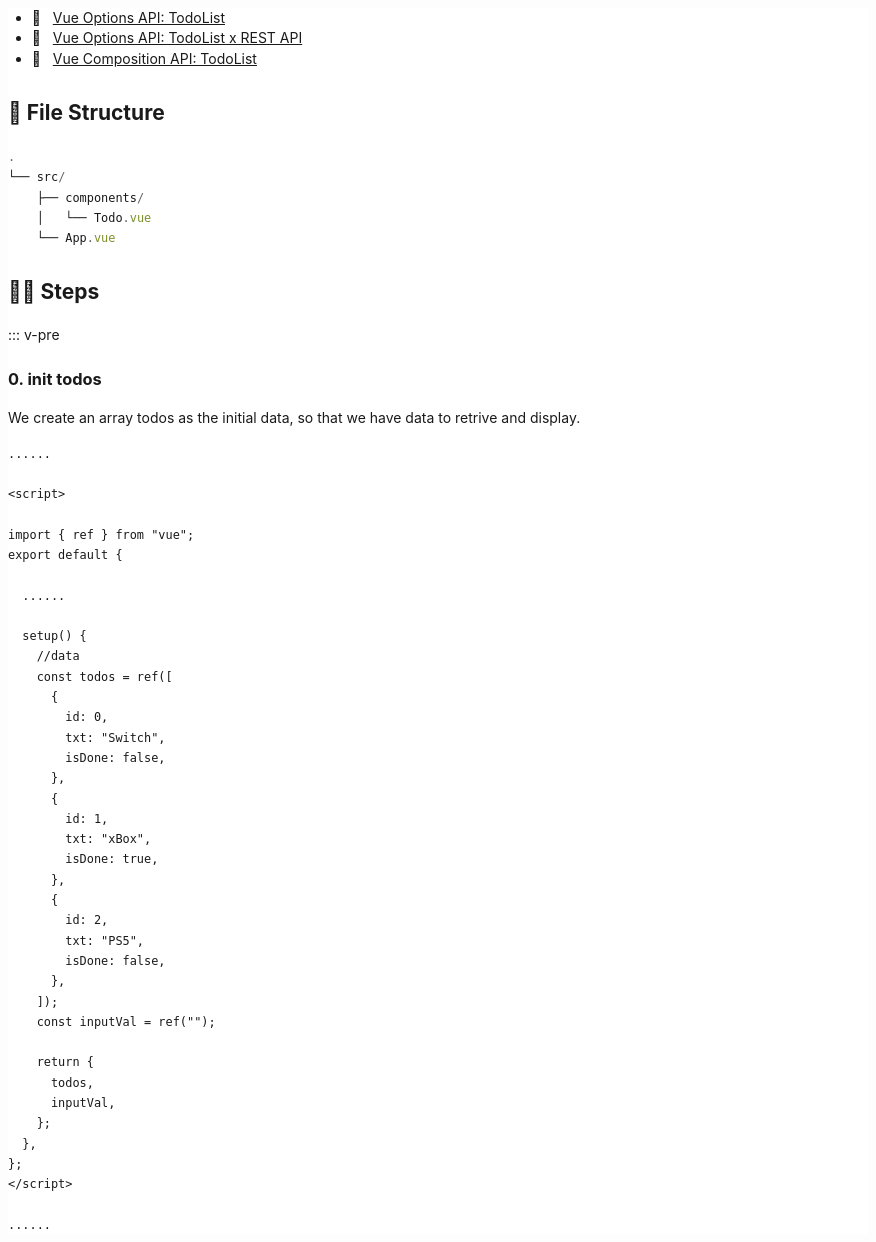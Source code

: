 - 🔗 &nbsp; [Vue Options API: TodoList](VueOptionsAPITodoList.md)
- 🔗 &nbsp; [Vue Options API: TodoList x REST API](VueOptionsAPITodoListRestAPI.md)
- 🔗 &nbsp; [Vue Composition API: TodoList](VueCompositionAPITodoList.md)

## 🌲 File Structure

```js
.
└── src/
    ├── components/
    │   └── Todo.vue
    └── App.vue
```

## **🦶🏻 Steps**

::: v-pre

### 0. init todos

We create an array todos as the initial data, so that we have data to retrive and display.

```vue
......

<script>

import { ref } from "vue";
export default {

  ......

  setup() {
    //data
    const todos = ref([
      {
        id: 0,
        txt: "Switch",
        isDone: false,
      },
      {
        id: 1,
        txt: "xBox",
        isDone: true,
      },
      {
        id: 2,
        txt: "PS5",
        isDone: false,
      },
    ]);
    const inputVal = ref("");

    return {
      todos,
      inputVal,
    };
  },
};
</script>

......
```
